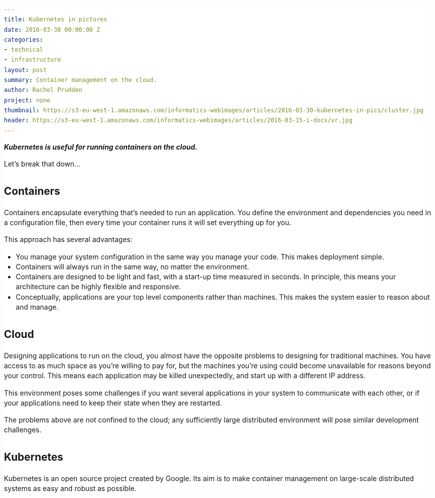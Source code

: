 ```yaml
---
title: Kubernetes in pictures
date: 2016-03-30 00:00:00 Z
categories:
- technical
- infrastructure
layout: post
summary: Container management on the cloud.
author: Rachel Prudden
project: none
thumbnail: https://s3-eu-west-1.amazonaws.com/informatics-webimages/articles/2016-03-30-kubernetes-in-pics/cluster.jpg
header: https://s3-eu-west-1.amazonaws.com/informatics-webimages/articles/2016-03-15-i-docs/vr.jpg
---
```


**_Kubernetes is useful for running containers on the cloud._**

Let’s break that down...

## Containers

Containers encapsulate everything that’s needed to run an application. You define the environment and dependencies you need in a configuration file, then every time your container runs it will set everything up for you. 

This approach has several advantages:

* You manage your system configuration in the same way you manage your code. This makes deployment simple.
* Containers will always run in the same way, no matter the environment. 
* Containers are designed to be light and fast, with a start-up time measured in seconds. In principle, this means your architecture can be highly flexible and responsive.
* Conceptually, applications are your top level components rather than machines. This makes the system easier to reason about and manage.

## Cloud

Designing applications to run on the cloud, you almost have the opposite problems to designing for traditional machines. You have access to as much space as you’re willing to pay for, but the machines you’re using could become unavailable for reasons beyond your control. This means each application may be killed unexpectedly, and start up with a different IP address. 

This environment poses some challenges if you want several applications in your system to communicate with each other, or if your applications need to keep their state when they are restarted.

The problems above are not confined to the cloud; any sufficiently large distributed environment will pose similar development challenges.

## Kubernetes

Kubernetes is an open source project created by Google. Its aim is to make container management on large-scale distributed systems as easy and robust as possible.
